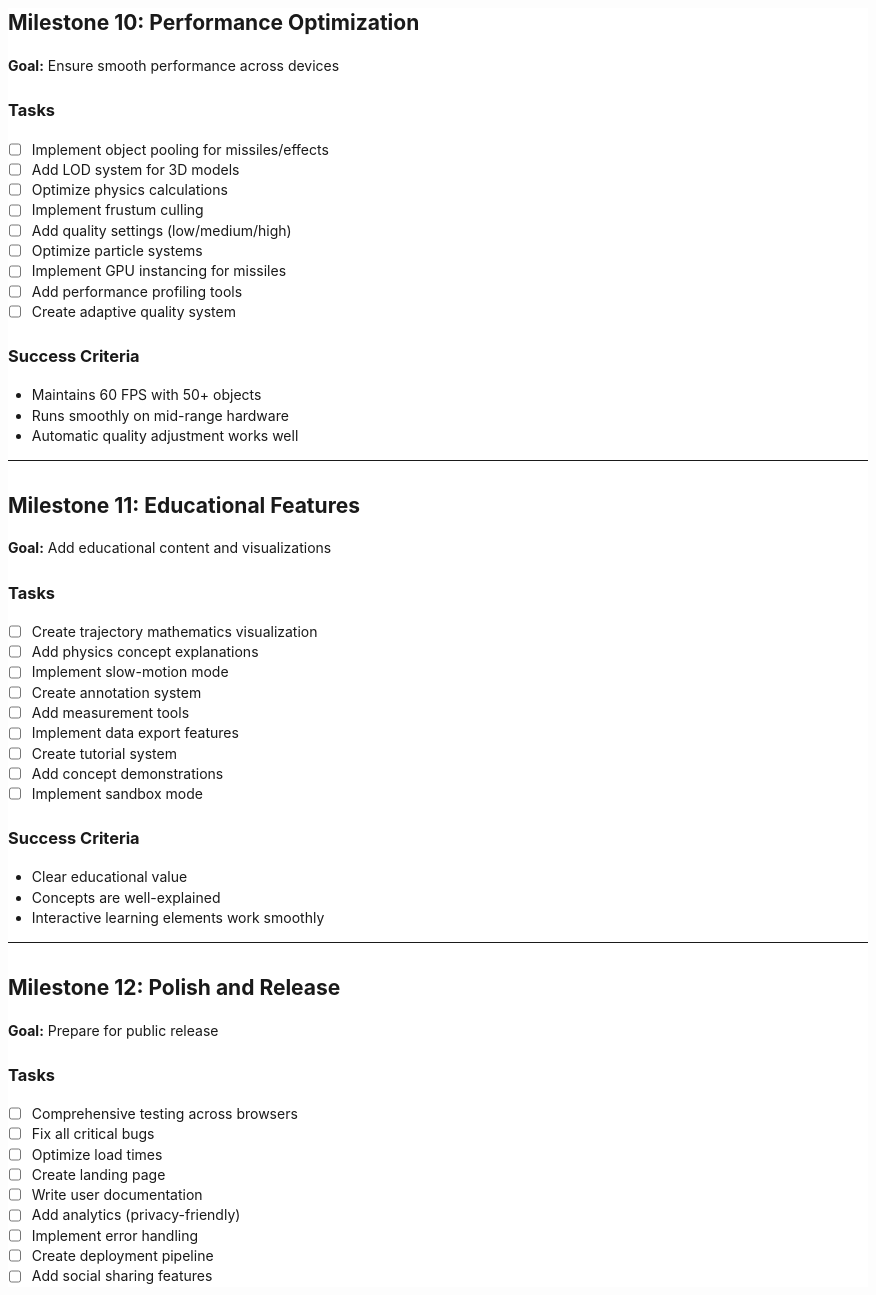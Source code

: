 ## Milestone 10: Performance Optimization
**Goal:** Ensure smooth performance across devices

### Tasks
- [ ] Implement object pooling for missiles/effects
- [ ] Add LOD system for 3D models
- [ ] Optimize physics calculations
- [ ] Implement frustum culling
- [ ] Add quality settings (low/medium/high)
- [ ] Optimize particle systems
- [ ] Implement GPU instancing for missiles
- [ ] Add performance profiling tools
- [ ] Create adaptive quality system

### Success Criteria
- Maintains 60 FPS with 50+ objects
- Runs smoothly on mid-range hardware
- Automatic quality adjustment works well

---

## Milestone 11: Educational Features
**Goal:** Add educational content and visualizations

### Tasks
- [ ] Create trajectory mathematics visualization
- [ ] Add physics concept explanations
- [ ] Implement slow-motion mode
- [ ] Create annotation system
- [ ] Add measurement tools
- [ ] Implement data export features
- [ ] Create tutorial system
- [ ] Add concept demonstrations
- [ ] Implement sandbox mode

### Success Criteria
- Clear educational value
- Concepts are well-explained
- Interactive learning elements work smoothly

---

## Milestone 12: Polish and Release
**Goal:** Prepare for public release

### Tasks
- [ ] Comprehensive testing across browsers
- [ ] Fix all critical bugs
- [ ] Optimize load times
- [ ] Create landing page
- [ ] Write user documentation
- [ ] Add analytics (privacy-friendly)
- [ ] Implement error handling
- [ ] Create deployment pipeline
- [ ] Add social sharing features
